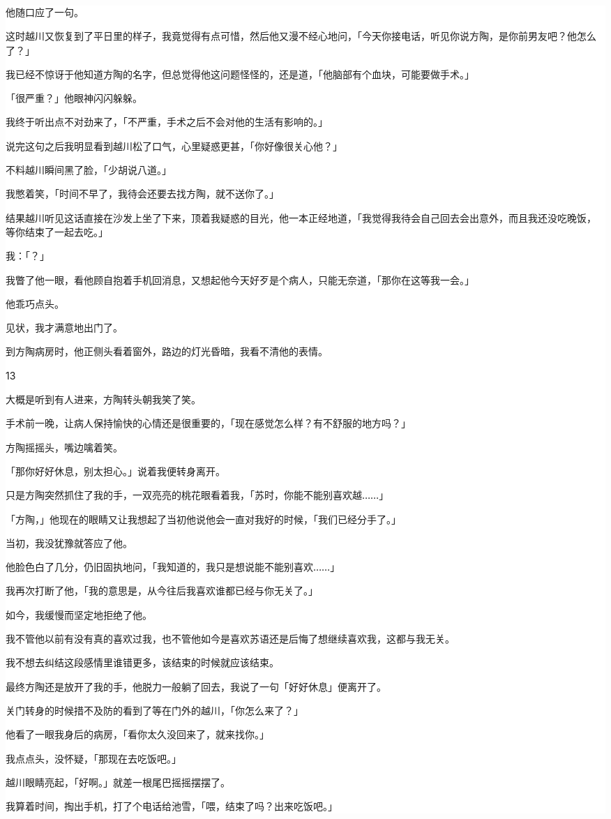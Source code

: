 他随口应了一句。

这时越川又恢复到了平日里的样子，我竟觉得有点可惜，然后他又漫不经心地问，「今天你接电话，听见你说方陶，是你前男友吧？他怎么了？」

我已经不惊讶于他知道方陶的名字，但总觉得他这问题怪怪的，还是道，「他脑部有个血块，可能要做手术。」

「很严重？」他眼神闪闪躲躲。

我终于听出点不对劲来了，「不严重，手术之后不会对他的生活有影响的。」

说完这句之后我明显看到越川松了口气，心里疑惑更甚，「你好像很关心他？」

不料越川瞬间黑了脸，「少胡说八道。」

我憋着笑，「时间不早了，我待会还要去找方陶，就不送你了。」

结果越川听见这话直接在沙发上坐了下来，顶着我疑惑的目光，他一本正经地道，「我觉得我待会自己回去会出意外，而且我还没吃晚饭，等你结束了一起去吃。」

我：「？」

我瞥了他一眼，看他顾自抱着手机回消息，又想起他今天好歹是个病人，只能无奈道，「那你在这等我一会。」

他乖巧点头。

见状，我才满意地出门了。

到方陶病房时，他正侧头看着窗外，路边的灯光昏暗，我看不清他的表情。

13

大概是听到有人进来，方陶转头朝我笑了笑。

手术前一晚，让病人保持愉快的心情还是很重要的，「现在感觉怎么样？有不舒服的地方吗？」

方陶摇摇头，嘴边噙着笑。

「那你好好休息，别太担心。」说着我便转身离开。

只是方陶突然抓住了我的手，一双亮亮的桃花眼看着我，「苏时，你能不能别喜欢越……」

「方陶，」他现在的眼睛又让我想起了当初他说他会一直对我好的时候，「我们已经分手了。」

当初，我没犹豫就答应了他。

他脸色白了几分，仍旧固执地问，「我知道的，我只是想说能不能别喜欢……」

我再次打断了他，「我的意思是，从今往后我喜欢谁都已经与你无关了。」

如今，我缓慢而坚定地拒绝了他。

我不管他以前有没有真的喜欢过我，也不管他如今是喜欢苏语还是后悔了想继续喜欢我，这都与我无关。

我不想去纠结这段感情里谁错更多，该结束的时候就应该结束。

最终方陶还是放开了我的手，他脱力一般躺了回去，我说了一句「好好休息」便离开了。

关门转身的时候措不及防的看到了等在门外的越川，「你怎么来了？」

他看了一眼我身后的病房，「看你太久没回来了，就来找你。」

我点点头，没怀疑，「那现在去吃饭吧。」

越川眼睛亮起，「好啊。」就差一根尾巴摇摇摆摆了。

我算着时间，掏出手机，打了个电话给池雪，「喂，结束了吗？出来吃饭吧。」

